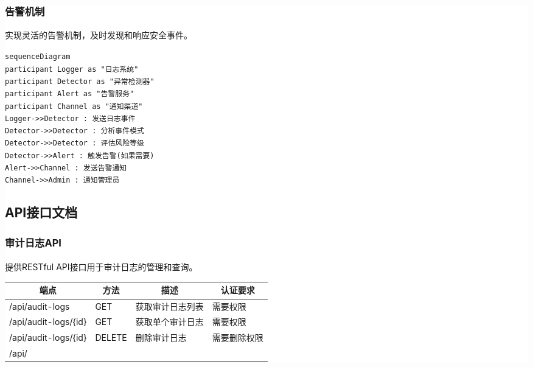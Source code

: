 ### 告警机制
实现灵活的告警机制，及时发现和响应安全事件。

```mermaid
sequenceDiagram
participant Logger as "日志系统"
participant Detector as "异常检测器"
participant Alert as "告警服务"
participant Channel as "通知渠道"
Logger->>Detector : 发送日志事件
Detector->>Detector : 分析事件模式
Detector->>Detector : 评估风险等级
Detector->>Alert : 触发告警(如果需要)
Alert->>Channel : 发送告警通知
Channel->>Admin : 通知管理员
```

## API接口文档

### 审计日志API
提供RESTful API接口用于审计日志的管理和查询。

| 端点 | 方法 | 描述 | 认证要求 |
|------|------|------|----------|
| /api/audit-logs | GET | 获取审计日志列表 | 需要权限 |
| /api/audit-logs/{id} | GET | 获取单个审计日志 | 需要权限 |
| /api/audit-logs/{id} | DELETE | 删除审计日志 | 需要删除权限 |
| /api/